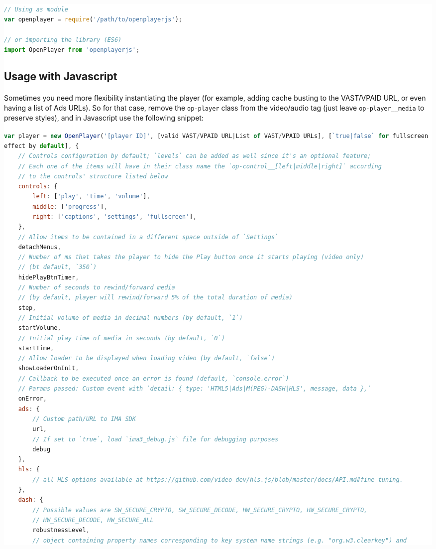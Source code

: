 ```javascript
// Using as module
var openplayer = require('/path/to/openplayerjs');

// or importing the library (ES6)
import OpenPlayer from 'openplayerjs';
```

## Usage with Javascript

Sometimes you need more flexibility instantiating the player (for example, adding cache busting to the VAST/VPAID URL, or even having a list of Ads URLs). So for that case, remove the `op-player` class from the video/audio tag (just leave `op-player__media` to preserve styles), and in Javascript use the following snippet:

```javascript
var player = new OpenPlayer('[player ID]', [valid VAST/VPAID URL|List of VAST/VPAID URLs], [`true|false` for fullscreen effect by default], {
    // Controls configuration by default; `levels` can be added as well since it's an optional feature;
    // Each one of the items will have in their class name the `op-control__[left|middle|right]` according
    // to the controls' structure listed below
    controls: {
        left: ['play', 'time', 'volume'],
        middle: ['progress'],
        right: ['captions', 'settings', 'fullscreen'],
    },
    // Allow items to be contained in a different space outside of `Settings`
    detachMenus,
    // Number of ms that takes the player to hide the Play button once it starts playing (video only)
    // (bt default, `350`)
    hidePlayBtnTimer,
    // Number of seconds to rewind/forward media
    // (by default, player will rewind/forward 5% of the total duration of media)
    step,
    // Initial volume of media in decimal numbers (by default, `1`)
    startVolume,
    // Initial play time of media in seconds (by default, `0`)
    startTime,
    // Allow loader to be displayed when loading video (by default, `false`)
    showLoaderOnInit,
    // Callback to be executed once an error is found (default, `console.error`)
    // Params passed: Custom event with `detail: { type: 'HTML5|Ads|M(PEG)-DASH|HLS', message, data },`
    onError,
    ads: {
        // Custom path/URL to IMA SDK
        url,
        // If set to `true`, load `ima3_debug.js` file for debugging purposes
        debug
    },
    hls: {
        // all HLS options available at https://github.com/video-dev/hls.js/blob/master/docs/API.md#fine-tuning.
    },
    dash: {
        // Possible values are SW_SECURE_CRYPTO, SW_SECURE_DECODE, HW_SECURE_CRYPTO, HW_SECURE_CRYPTO,
        // HW_SECURE_DECODE, HW_SECURE_ALL
        robustnessLevel,
        // object containing property names corresponding to key system name strings (e.g. "org.w3.clearkey") and
```